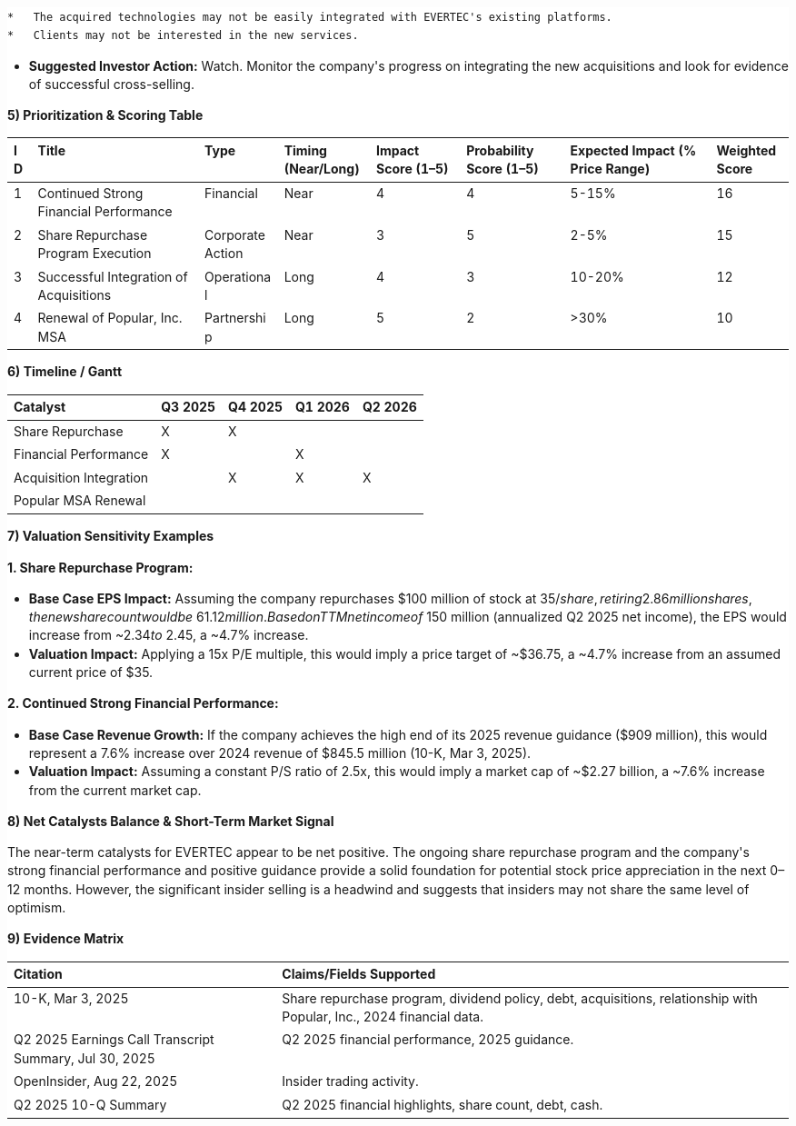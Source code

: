     *   The acquired technologies may not be easily integrated with EVERTEC's existing platforms.
    *   Clients may not be interested in the new services.
*   **Suggested Investor Action:** Watch. Monitor the company's progress on integrating the new acquisitions and look for evidence of successful cross-selling.

**5) Prioritization & Scoring Table**

| ID | Title | Type | Timing (Near/Long) | Impact Score (1–5) | Probability Score (1–5) | Expected Impact (% Price Range) | Weighted Score |
| :-- | :--- | :--- | :--- | :--- | :--- | :--- | :--- |
| 1 | Continued Strong Financial Performance | Financial | Near | 4 | 4 | 5-15% | 16 |
| 2 | Share Repurchase Program Execution | Corporate Action | Near | 3 | 5 | 2-5% | 15 |
| 3 | Successful Integration of Acquisitions | Operational | Long | 4 | 3 | 10-20% | 12 |
| 4 | Renewal of Popular, Inc. MSA | Partnership | Long | 5 | 2 | >30% | 10 |

**6) Timeline / Gantt**

| Catalyst | Q3 2025 | Q4 2025 | Q1 2026 | Q2 2026 |
| :--- | :--- | :--- | :--- | :--- |
| Share Repurchase | X | X | | |
| Financial Performance | X | | X | |
| Acquisition Integration| | X | X | X |
| Popular MSA Renewal | | | | |

**7) Valuation Sensitivity Examples**

**1. Share Repurchase Program:**
*   **Base Case EPS Impact:** Assuming the company repurchases $100 million of stock at $35/share, retiring 2.86 million shares, the new share count would be ~61.12 million. Based on TTM net income of ~$150 million (annualized Q2 2025 net income), the EPS would increase from ~$2.34 to ~$2.45, a ~4.7% increase.
*   **Valuation Impact:** Applying a 15x P/E multiple, this would imply a price target of ~$36.75, a ~4.7% increase from an assumed current price of $35.

**2. Continued Strong Financial Performance:**
*   **Base Case Revenue Growth:** If the company achieves the high end of its 2025 revenue guidance ($909 million), this would represent a 7.6% increase over 2024 revenue of $845.5 million (10-K, Mar 3, 2025).
*   **Valuation Impact:** Assuming a constant P/S ratio of 2.5x, this would imply a market cap of ~$2.27 billion, a ~7.6% increase from the current market cap.

**8) Net Catalysts Balance & Short-Term Market Signal**

The near-term catalysts for EVERTEC appear to be net positive. The ongoing share repurchase program and the company's strong financial performance and positive guidance provide a solid foundation for potential stock price appreciation in the next 0–12 months. However, the significant insider selling is a headwind and suggests that insiders may not share the same level of optimism.

**9) Evidence Matrix**

| Citation | Claims/Fields Supported |
| :--- | :--- |
| 10-K, Mar 3, 2025 | Share repurchase program, dividend policy, debt, acquisitions, relationship with Popular, Inc., 2024 financial data. |
| Q2 2025 Earnings Call Transcript Summary, Jul 30, 2025 | Q2 2025 financial performance, 2025 guidance. |
| OpenInsider, Aug 22, 2025 | Insider trading activity. |
| Q2 2025 10-Q Summary | Q2 2025 financial highlights, share count, debt, cash. |
